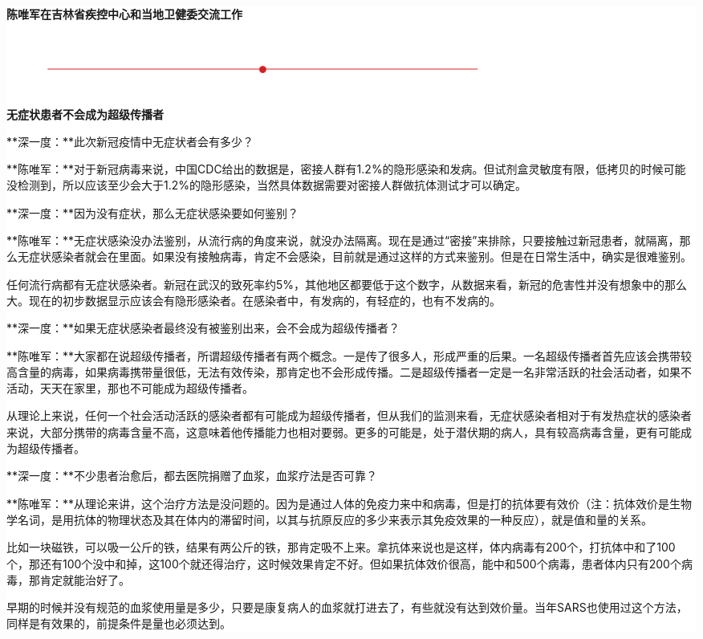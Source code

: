 
**陈唯军在吉林省疾控中心和当地卫健委交流工作**

![](/images/post/ae4586534ec3e06aa0934b9896256536.jpg)  

**无症状患者不会成为超级传播者**

**深一度：**此次新冠疫情中无症状者会有多少？

**陈唯军：**对于新冠病毒来说，中国CDC给出的数据是，密接人群有1.2%的隐形感染和发病。但试剂盒灵敏度有限，低拷贝的时候可能没检测到，所以应该至少会大于1.2%的隐形感染，当然具体数据需要对密接人群做抗体测试才可以确定。

**深一度：**因为没有症状，那么无症状感染要如何鉴别？

**陈唯军：**无症状感染没办法鉴别，从流行病的角度来说，就没办法隔离。现在是通过“密接”来排除，只要接触过新冠患者，就隔离，那么无症状感染者就会在里面。如果没有接触病毒，肯定不会感染，目前就是通过这样的方式来鉴别。但是在日常生活中，确实是很难鉴别。

任何流行病都有无症状感染者。新冠在武汉的致死率约5%，其他地区都要低于这个数字，从数据来看，新冠的危害性并没有想象中的那么大。现在的初步数据显示应该会有隐形感染者。在感染者中，有发病的，有轻症的，也有不发病的。

**深一度：**如果无症状感染者最终没有被鉴别出来，会不会成为超级传播者？

**陈唯军：**大家都在说超级传播者，所谓超级传播者有两个概念。一是传了很多人，形成严重的后果。一名超级传播者首先应该会携带较高含量的病毒，如果病毒携带量很低，无法有效传染，那肯定也不会形成传播。二是超级传播者一定是一名非常活跃的社会活动者，如果不活动，天天在家里，那也不可能成为超级传播者。

从理论上来说，任何一个社会活动活跃的感染者都有可能成为超级传播者，但从我们的监测来看，无症状感染者相对于有发热症状的感染者来说，大部分携带的病毒含量不高，这意味着他传播能力也相对要弱。更多的可能是，处于潜伏期的病人，具有较高病毒含量，更有可能成为超级传播者。

**深一度：**不少患者治愈后，都去医院捐赠了血浆，血浆疗法是否可靠？

**陈唯军：**从理论来讲，这个治疗方法是没问题的。因为是通过人体的免疫力来中和病毒，但是打的抗体要有效价（注：抗体效价是生物学名词，是用抗体的物理状态及其在体内的滞留时间，以其与抗原反应的多少来表示其免疫效果的一种反应），就是值和量的关系。

比如一块磁铁，可以吸一公斤的铁，结果有两公斤的铁，那肯定吸不上来。拿抗体来说也是这样，体内病毒有200个，打抗体中和了100个，那还有100个没中和掉，这100个就还得治疗，这时候效果肯定不好。但如果抗体效价很高，能中和500个病毒，患者体内只有200个病毒，那肯定就能治好了。

早期的时候并没有规范的血浆使用量是多少，只要是康复病人的血浆就打进去了，有些就没有达到效价量。当年SARS也使用过这个方法，同样是有效果的，前提条件是量也必须达到。
